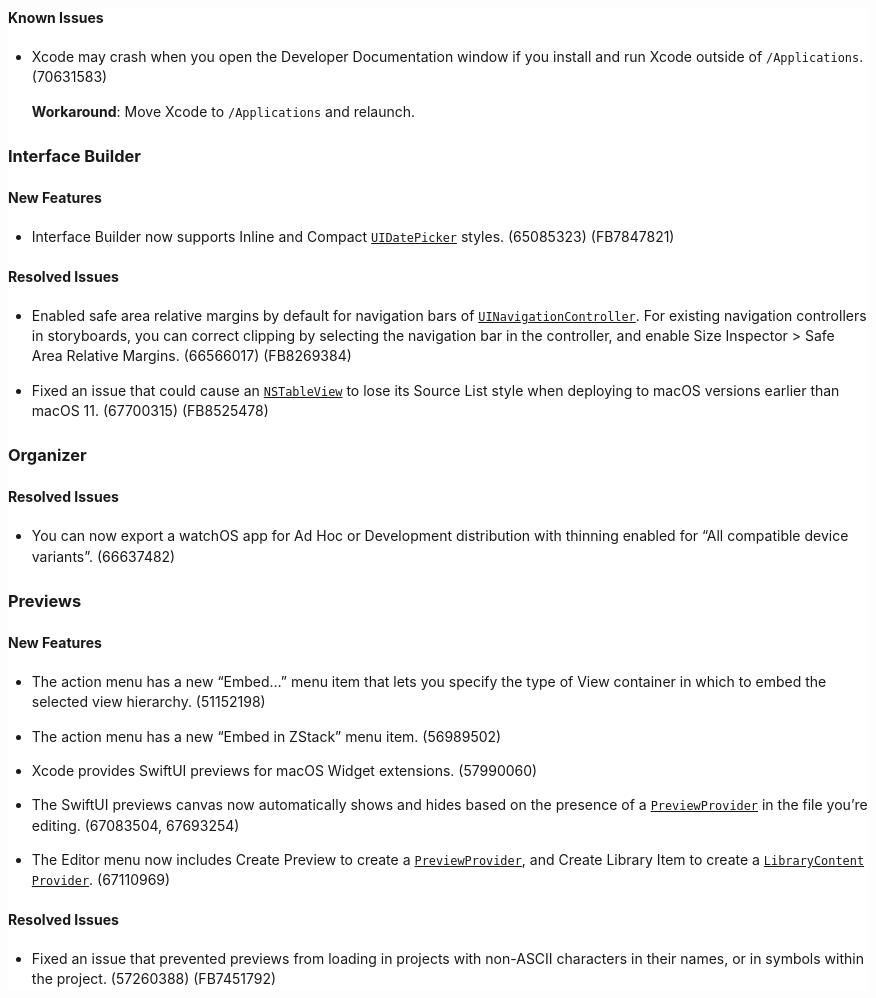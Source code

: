 #### Known Issues

*   Xcode may crash when you open the Developer Documentation window if you install and run Xcode outside of `/Applications`. (70631583)

    **Workaround**: Move Xcode to `/Applications` and relaunch.

### Interface Builder

#### New Features

*   Interface Builder now supports Inline and Compact [`UIDatePicker`](https://developer.apple.com/documentation/uikit/uidatepicker) styles. (65085323) (FB7847821)

#### Resolved Issues

*   Enabled safe area relative margins by default for navigation bars of [`UINavigationController`](https://developer.apple.com/documentation/uikit/uinavigationcontroller). For existing navigation controllers in storyboards, you can correct clipping by selecting the navigation bar in the controller, and enable Size Inspector > Safe Area Relative Margins. (66566017) (FB8269384)

*   Fixed an issue that could cause an [`NSTableView`](https://developer.apple.com/documentation/appkit/nstableview) to lose its Source List style when deploying to macOS versions earlier than macOS 11. (67700315) (FB8525478)

### Organizer

#### Resolved Issues

*   You can now export a watchOS app for Ad Hoc or Development distribution with thinning enabled for “All compatible device variants”. (66637482)

### Previews

#### New Features

*   The action menu has a new “Embed…” menu item that lets you specify the type of View container in which to embed the selected view hierarchy. (51152198)

*   The action menu has a new “Embed in ZStack” menu item. (56989502)

*   Xcode provides SwiftUI previews for macOS Widget extensions. (57990060)

*   The SwiftUI previews canvas now automatically shows and hides based on the presence of a [`PreviewProvider`](https://developer.apple.com/documentation/SwiftUI/PreviewProvider) in the file you’re editing. (67083504, 67693254)

*   The Editor menu now includes Create Preview to create a [`PreviewProvider`](https://developer.apple.com/documentation/SwiftUI/PreviewProvider), and Create Library Item to create a [`LibraryContentProvider`](https://developer.apple.com/documentation/DeveloperToolsSupport/LibraryContentProvider). (67110969)

#### Resolved Issues

*   Fixed an issue that prevented previews from loading in projects with non-ASCII characters in their names, or in symbols within the project. (57260388) (FB7451792)
